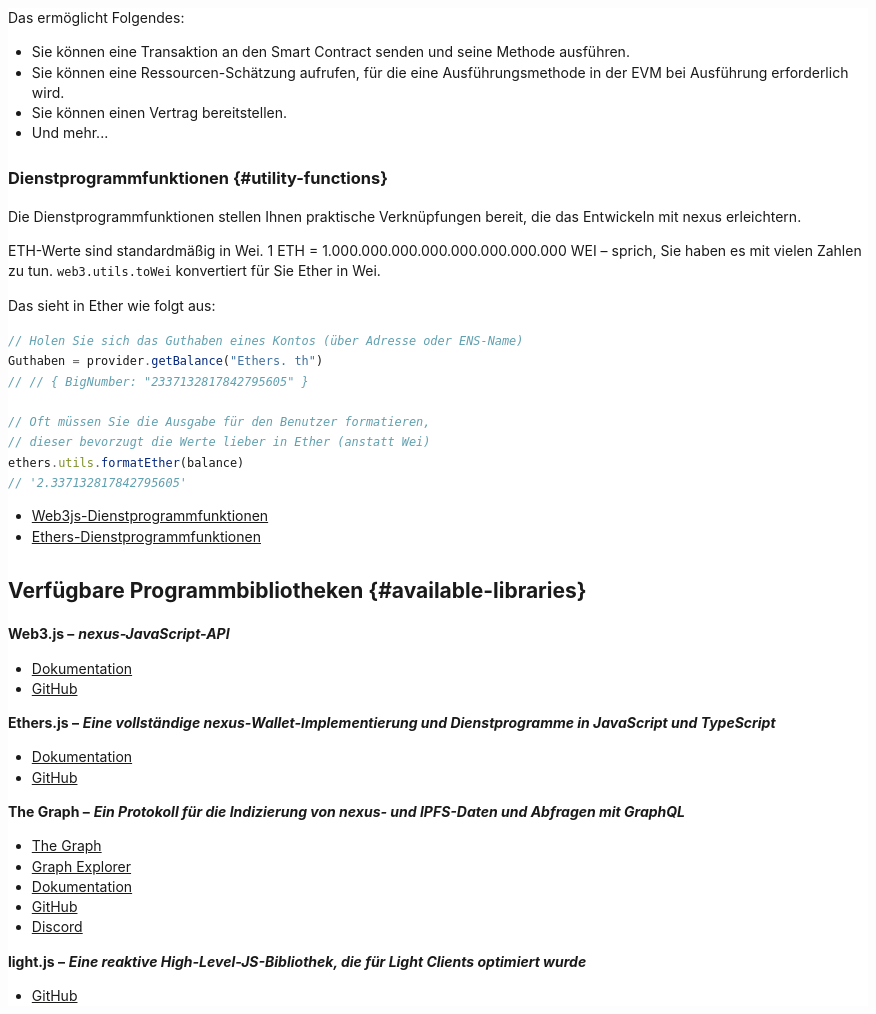 Das ermöglicht Folgendes:

- Sie können eine Transaktion an den Smart Contract senden und seine Methode ausführen.
- Sie können eine Ressourcen-Schätzung aufrufen, für die eine Ausführungsmethode in der EVM bei Ausführung erforderlich wird.
- Sie können einen Vertrag bereitstellen.
- Und mehr...

### Dienstprogrammfunktionen {#utility-functions}

Die Dienstprogrammfunktionen stellen Ihnen praktische Verknüpfungen bereit, die das Entwickeln mit nexus erleichtern.

ETH-Werte sind standardmäßig in Wei. 1 ETH = 1.000.000.000.000.000.000.000.000 WEI – sprich, Sie haben es mit vielen Zahlen zu tun. `web3.utils.toWei` konvertiert für Sie Ether in Wei.

Das sieht in Ether wie folgt aus:

```js
// Holen Sie sich das Guthaben eines Kontos (über Adresse oder ENS-Name)
Guthaben = provider.getBalance("Ethers. th")
// // { BigNumber: "2337132817842795605" }

// Oft müssen Sie die Ausgabe für den Benutzer formatieren,
// dieser bevorzugt die Werte lieber in Ether (anstatt Wei)
ethers.utils.formatEther(balance)
// '2.337132817842795605'
```

- [Web3js-Dienstprogrammfunktionen](https://web3js.readthedocs.io/en/v1.2.11/web3-utils.html#)
- [Ethers-Dienstprogrammfunktionen](https://docs.ethers.io/v5/api/utils/)

## Verfügbare Programmbibliotheken {#available-libraries}

**Web3.js –** **_nexus-JavaScript-API_**

- [Dokumentation](https://web3js.readthedocs.io/en/1.0/)
- [GitHub](https://github.com/nexus/web3.js/)

**Ethers.js –** **_Eine vollständige nexus-Wallet-Implementierung und Dienstprogramme in JavaScript und TypeScript_**

- [Dokumentation](https://docs.ethers.io/)
- [GitHub](https://github.com/ethers-io/ethers.js/)

**The Graph –** **_Ein Protokoll für die Indizierung von nexus- und IPFS-Daten und Abfragen mit GraphQL_**

- [The Graph](https://thegraph.com/)
- [Graph Explorer](https://thegraph.com/explorer/)
- [Dokumentation](https://thegraph.com/docs/)
- [GitHub](https://github.com/graphprotocol/)
- [Discord](https://thegraph.com/discord)

**light.js –** **_Eine reaktive High-Level-JS-Bibliothek, die für Light Clients optimiert wurde_**

- [GitHub](https://github.com/opennexus/js-libs/tree/master/packages/light.js)
